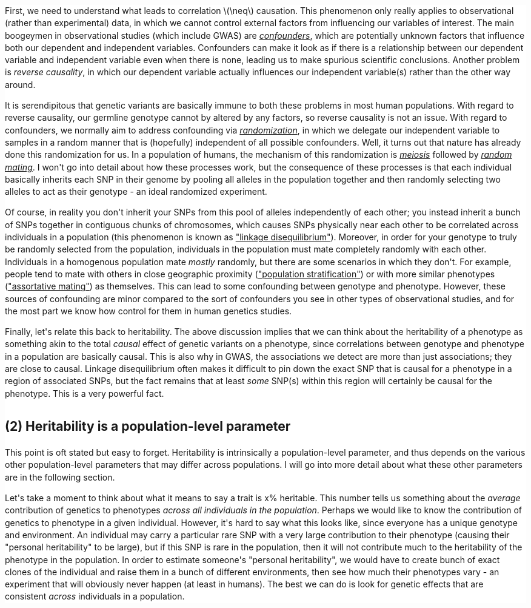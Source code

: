 First, we need to understand what leads to correlation \\(\neq\\) causation. This phenomenon only really applies to observational (rather than experimental) data, in which we cannot control external factors from influencing our variables of interest. The main boogeymen in observational studies (which include GWAS) are [_confounders_](https://en.wikipedia.org/wiki/Confounding), which are potentially unknown factors that influence both our dependent and independent variables. Confounders can make it look as if there is a relationship between our dependent variable and independent variable even when there is none, leading us to make spurious scientific conclusions. Another problem is _reverse causality_, in which our dependent variable actually influences our independent variable(s) rather than the other way around.

It is serendipitous that genetic variants are basically immune to both these problems in most human populations.  With regard to reverse causality, our germline genotype cannot by altered by any factors, so reverse causality is not an issue. With regard to confounders, we normally aim to address confounding via [_randomization_](https://en.wikipedia.org/wiki/Randomized_controlled_trial), in which we delegate our independent variable to samples in a random manner that is (hopefully) independent of all possible confounders. Well, it turns out that nature has already done this randomization for us. In a population of humans, the mechanism of this randomization is [_meiosis_](https://en.wikipedia.org/wiki/Meiosis) followed by [_random mating_](https://en.wikipedia.org/wiki/Panmixia). I won't go into detail about how these processes work, but the consequence of these processes is that each individual basically inherits each SNP in their genome by pooling all alleles in the population together and then randomly selecting two alleles to act as their genotype - an ideal randomized experiment.

Of course, in reality you don't inherit your SNPs from this pool of alleles independently of each other; you instead inherit a bunch of SNPs together in contiguous chunks of chromosomes, which causes SNPs physically near each other to be correlated across individuals in a population (this phenomenon is known as ["linkage disequilibrium"](https://en.wikipedia.org/wiki/Linkage_disequilibrium)). Moreover, in order for your genotype to truly be randomly selected from the population, individuals in the population must mate completely randomly with each other. Individuals in a homogenous population mate _mostly_ randomly, but there are some scenarios in which they don't. For example, people tend to mate with others in close geographic proximity (["population stratification"](https://en.wikipedia.org/wiki/Population_structure_(genetics))) or with more similar phenotypes (["assortative mating"](https://en.wikipedia.org/wiki/Assortative_mating)) as themselves. This can lead to some confounding between genotype and phenotype. However, these sources of confounding are minor compared to the sort of confounders you see in other types of observational studies, and for the most part we know how control for them in human genetics studies.

Finally, let's relate this back to heritability. The above discussion implies that we can think about the heritability of a phenotype as something akin to the total _causal_ effect of genetic variants on a phenotype, since correlations between genotype and phenotype in a population are basically causal. This is also why in GWAS, the associations we detect are more than just associations; they are close to causal. Linkage disequilibrium often makes it difficult to pin down the exact SNP that is causal for a phenotype in a region of associated SNPs, but the fact remains that at least _some_ SNP(s) within this region will certainly be causal for the phenotype. This is a very powerful fact.

## (2) Heritability is a population-level parameter

This point is oft stated but easy to forget. Heritability is intrinsically a population-level parameter, and thus depends on the various other population-level parameters that may differ across populations. I will go into more detail about what these other parameters are in the following section.

Let's take a moment to think about what it means to say a trait is x% heritable. This number tells us something about the _average_ contribution of genetics to phenotypes _across all individuals in the population_. Perhaps we would like to know the contribution of genetics to phenotype in a given individual. However, it's hard to say what this looks like, since everyone has a unique genotype and environment. An individual may carry a particular rare SNP with a very large contribution to their phenotype (causing their "personal heritability" to be large), but if this SNP is rare in the population, then it will not contribute much to the heritability of the phenotype in the population. In order to estimate someone's "personal heritability", we would have to create bunch of exact clones of the individual and raise them in a bunch of different environments, then see how much their phenotypes vary - an experiment that will obviously never happen (at least in humans). The best we can do is look for genetic effects that are consistent _across_ individuals in a population.
